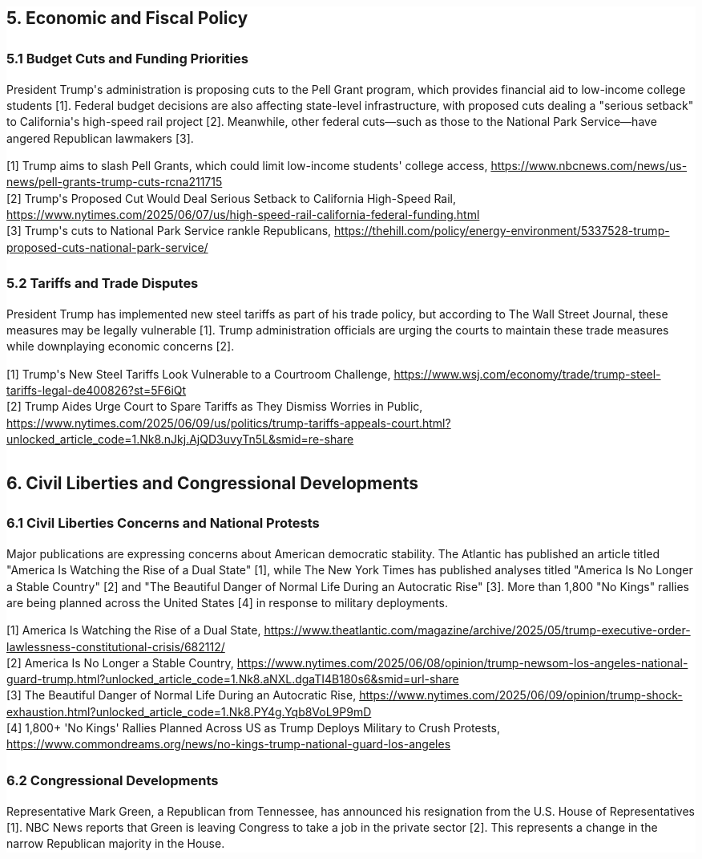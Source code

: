 ## 5. Economic and Fiscal Policy

### 5.1 Budget Cuts and Funding Priorities

President Trump's administration is proposing cuts to the Pell Grant program, which provides financial aid to low-income college students [1]. Federal budget decisions are also affecting state-level infrastructure, with proposed cuts dealing a "serious setback" to California's high-speed rail project [2]. Meanwhile, other federal cuts—such as those to the National Park Service—have angered Republican lawmakers [3].

[1] Trump aims to slash Pell Grants, which could limit low-income students' college access, https://www.nbcnews.com/news/us-news/pell-grants-trump-cuts-rcna211715  
[2] Trump's Proposed Cut Would Deal Serious Setback to California High-Speed Rail, https://www.nytimes.com/2025/06/07/us/high-speed-rail-california-federal-funding.html  
[3] Trump's cuts to National Park Service rankle Republicans, https://thehill.com/policy/energy-environment/5337528-trump-proposed-cuts-national-park-service/  

### 5.2 Tariffs and Trade Disputes

President Trump has implemented new steel tariffs as part of his trade policy, but according to The Wall Street Journal, these measures may be legally vulnerable [1]. Trump administration officials are urging the courts to maintain these trade measures while downplaying economic concerns [2].

[1] Trump's New Steel Tariffs Look Vulnerable to a Courtroom Challenge, https://www.wsj.com/economy/trade/trump-steel-tariffs-legal-de400826?st=5F6iQt  
[2] Trump Aides Urge Court to Spare Tariffs as They Dismiss Worries in Public, https://www.nytimes.com/2025/06/09/us/politics/trump-tariffs-appeals-court.html?unlocked_article_code=1.Nk8.nJkj.AjQD3uvyTn5L&smid=re-share  

## 6. Civil Liberties and Congressional Developments

### 6.1 Civil Liberties Concerns and National Protests

Major publications are expressing concerns about American democratic stability. The Atlantic has published an article titled "America Is Watching the Rise of a Dual State" [1], while The New York Times has published analyses titled "America Is No Longer a Stable Country" [2] and "The Beautiful Danger of Normal Life During an Autocratic Rise" [3]. More than 1,800 "No Kings" rallies are being planned across the United States [4] in response to military deployments.

[1] America Is Watching the Rise of a Dual State, https://www.theatlantic.com/magazine/archive/2025/05/trump-executive-order-lawlessness-constitutional-crisis/682112/  
[2] America Is No Longer a Stable Country, https://www.nytimes.com/2025/06/08/opinion/trump-newsom-los-angeles-national-guard-trump.html?unlocked_article_code=1.Nk8.aNXL.dgaTI4B180s6&smid=url-share  
[3] The Beautiful Danger of Normal Life During an Autocratic Rise, https://www.nytimes.com/2025/06/09/opinion/trump-shock-exhaustion.html?unlocked_article_code=1.Nk8.PY4g.Yqb8VoL9P9mD  
[4] 1,800+ 'No Kings' Rallies Planned Across US as Trump Deploys Military to Crush Protests, https://www.commondreams.org/news/no-kings-trump-national-guard-los-angeles  

### 6.2 Congressional Developments

Representative Mark Green, a Republican from Tennessee, has announced his resignation from the U.S. House of Representatives [1]. NBC News reports that Green is leaving Congress to take a job in the private sector [2]. This represents a change in the narrow Republican majority in the House.
